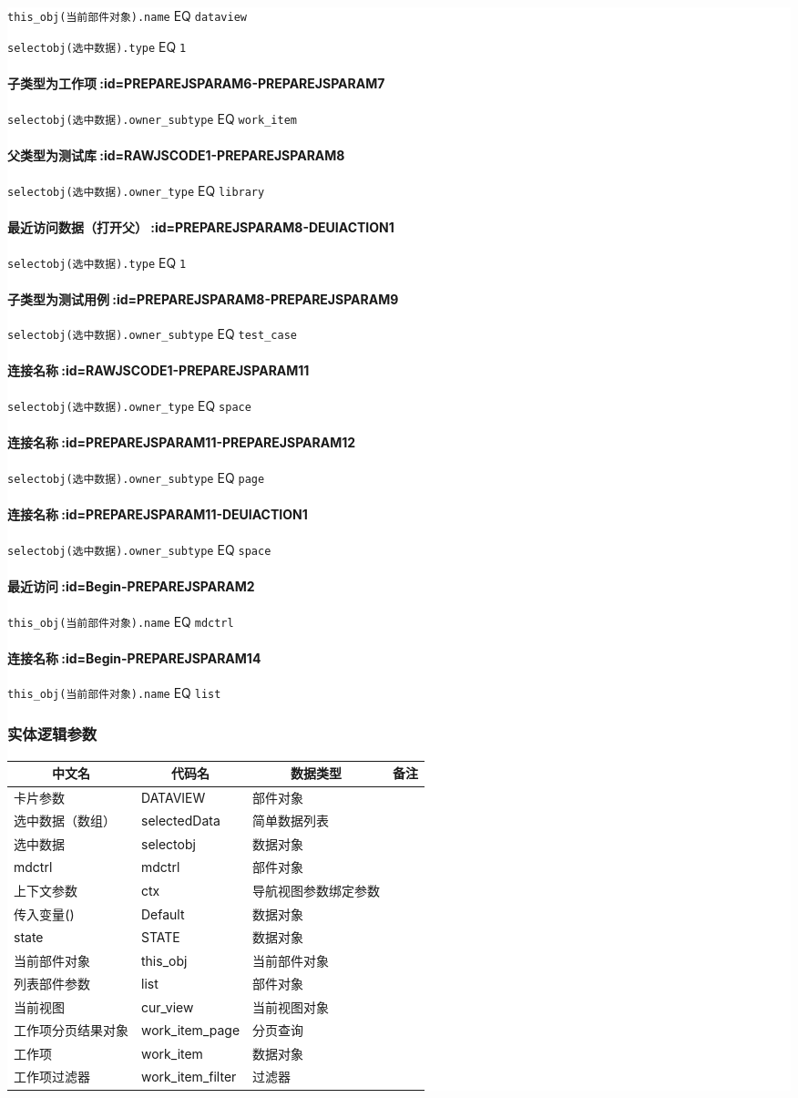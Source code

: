 ```this_obj(当前部件对象).name``` EQ ```dataview```

```selectobj(选中数据).type``` EQ ```1```
#### 子类型为工作项 :id=PREPAREJSPARAM6-PREPAREJSPARAM7

```selectobj(选中数据).owner_subtype``` EQ ```work_item```
#### 父类型为测试库 :id=RAWJSCODE1-PREPAREJSPARAM8

```selectobj(选中数据).owner_type``` EQ ```library```
#### 最近访问数据（打开父） :id=PREPAREJSPARAM8-DEUIACTION1

```selectobj(选中数据).type``` EQ ```1```
#### 子类型为测试用例 :id=PREPAREJSPARAM8-PREPAREJSPARAM9

```selectobj(选中数据).owner_subtype``` EQ ```test_case```
#### 连接名称 :id=RAWJSCODE1-PREPAREJSPARAM11

```selectobj(选中数据).owner_type``` EQ ```space```
#### 连接名称 :id=PREPAREJSPARAM11-PREPAREJSPARAM12

```selectobj(选中数据).owner_subtype``` EQ ```page```
#### 连接名称 :id=PREPAREJSPARAM11-DEUIACTION1

```selectobj(选中数据).owner_subtype``` EQ ```space```
#### 最近访问 :id=Begin-PREPAREJSPARAM2

```this_obj(当前部件对象).name``` EQ ```mdctrl```
#### 连接名称 :id=Begin-PREPAREJSPARAM14

```this_obj(当前部件对象).name``` EQ ```list```


### 实体逻辑参数

|    中文名   |    代码名    |  数据类型      |备注 |
| --------| --------| --------  | --------   |
|卡片参数|DATAVIEW|部件对象||
|选中数据（数组）|selectedData|简单数据列表||
|选中数据|selectobj|数据对象||
|mdctrl|mdctrl|部件对象||
|上下文参数|ctx|导航视图参数绑定参数||
|传入变量(<i class="fa fa-check"/></i>)|Default|数据对象||
|state|STATE|数据对象||
|当前部件对象|this_obj|当前部件对象||
|列表部件参数|list|部件对象||
|当前视图|cur_view|当前视图对象||
|工作项分页结果对象|work_item_page|分页查询||
|工作项|work_item|数据对象||
|工作项过滤器|work_item_filter|过滤器||
